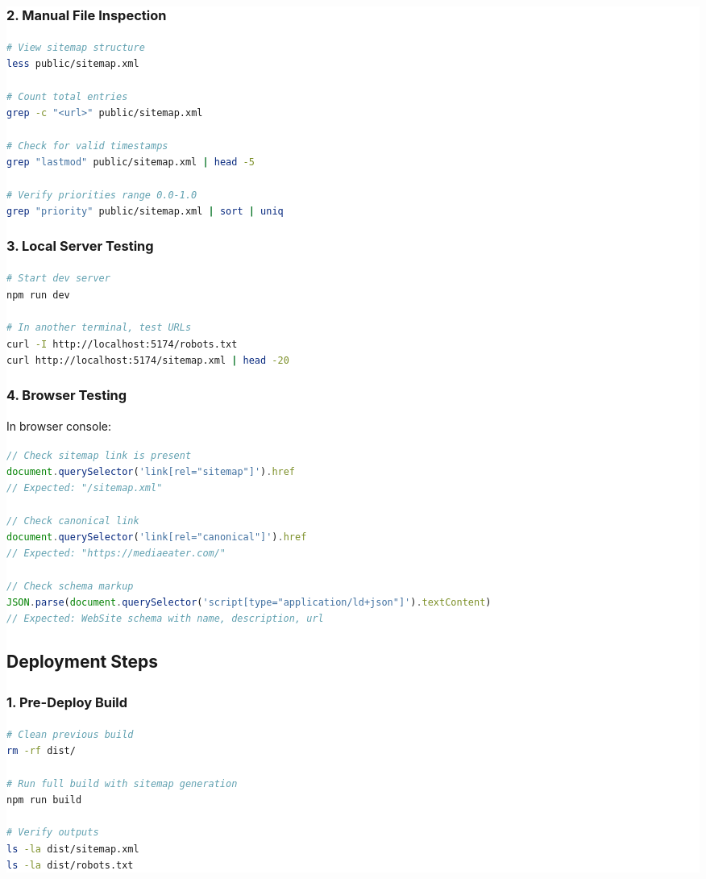 ### 2. Manual File Inspection

```bash
# View sitemap structure
less public/sitemap.xml

# Count total entries
grep -c "<url>" public/sitemap.xml

# Check for valid timestamps
grep "lastmod" public/sitemap.xml | head -5

# Verify priorities range 0.0-1.0
grep "priority" public/sitemap.xml | sort | uniq
```

### 3. Local Server Testing

```bash
# Start dev server
npm run dev

# In another terminal, test URLs
curl -I http://localhost:5174/robots.txt
curl http://localhost:5174/sitemap.xml | head -20
```

### 4. Browser Testing

In browser console:
```javascript
// Check sitemap link is present
document.querySelector('link[rel="sitemap"]').href
// Expected: "/sitemap.xml"

// Check canonical link
document.querySelector('link[rel="canonical"]').href
// Expected: "https://mediaeater.com/"

// Check schema markup
JSON.parse(document.querySelector('script[type="application/ld+json"]').textContent)
// Expected: WebSite schema with name, description, url
```

## Deployment Steps

### 1. Pre-Deploy Build

```bash
# Clean previous build
rm -rf dist/

# Run full build with sitemap generation
npm run build

# Verify outputs
ls -la dist/sitemap.xml
ls -la dist/robots.txt
```

